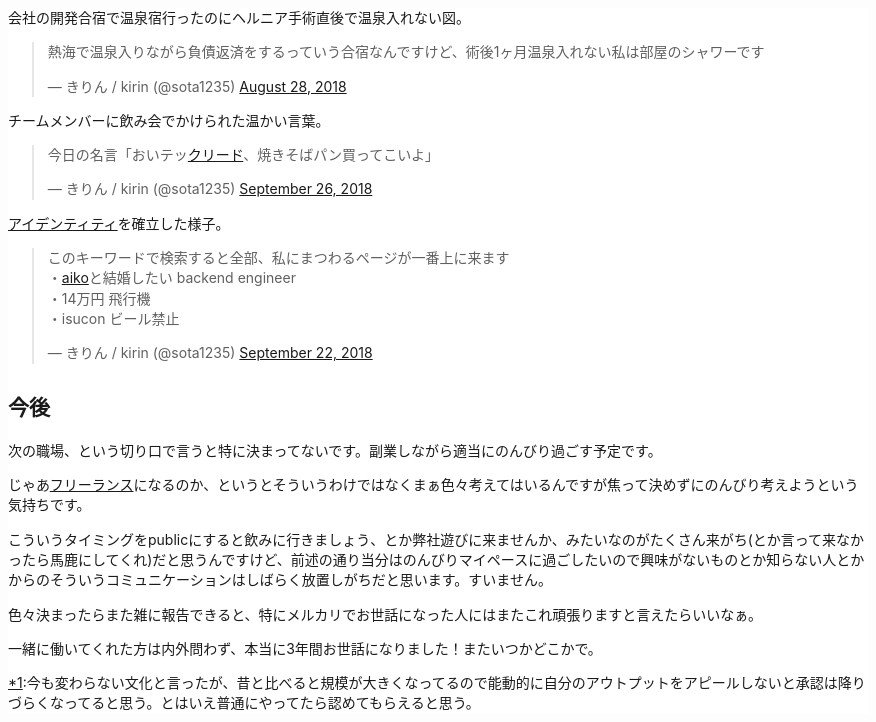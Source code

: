 <p>会社の開発合宿で温泉宿行ったのにヘルニア手術直後で温泉入れない図。</p>

<p><blockquote class="twitter-tweet" data-lang="en"><p lang="ja" dir="ltr">熱海で温泉入りながら負債返済をするっていう合宿なんですけど、術後1ヶ月温泉入れない私は部屋のシャワーです</p>&mdash; きりん / kirin (@sota1235) <a href="https://twitter.com/sota1235/status/1034371622990274565?ref_src=twsrc%5Etfw">August 28, 2018</a></blockquote><script async src="https://platform.twitter.com/widgets.js" charset="utf-8"></script></p>

<p>チームメンバーに飲み会でかけられた温かい言葉。</p>

<p><blockquote class="twitter-tweet" data-lang="en"><p lang="ja" dir="ltr">今日の名言「おいテッ<a class="keyword" href="http://d.hatena.ne.jp/keyword/%A5%AF%A5%EA%A1%BC%A5%C9">クリード</a>、焼きそばパン買ってこいよ」</p>&mdash; きりん / kirin (@sota1235) <a href="https://twitter.com/sota1235/status/1044953269888372736?ref_src=twsrc%5Etfw">September 26, 2018</a></blockquote><script async src="https://platform.twitter.com/widgets.js" charset="utf-8"></script></p>

<p><a class="keyword" href="http://d.hatena.ne.jp/keyword/%A5%A2%A5%A4%A5%C7%A5%F3%A5%C6%A5%A3%A5%C6%A5%A3">アイデンティティ</a>を確立した様子。</p>

<p><blockquote class="twitter-tweet" data-lang="en"><p lang="ja" dir="ltr">このキーワードで検索すると全部、私にまつわるページが一番上に来ます<br>・<a class="keyword" href="http://d.hatena.ne.jp/keyword/aiko">aiko</a>と結婚したい backend engineer<br>・14万円 飛行機<br>・isucon ビール禁止</p>&mdash; きりん / kirin (@sota1235) <a href="https://twitter.com/sota1235/status/1043451720439713792?ref_src=twsrc%5Etfw">September 22, 2018</a></blockquote><script async src="https://platform.twitter.com/widgets.js" charset="utf-8"></script></p>

<h2>今後</h2>

<p>次の職場、という切り口で言うと特に決まってないです。副業しながら適当にのんびり過ごす予定です。</p>

<p>じゃあ<a class="keyword" href="http://d.hatena.ne.jp/keyword/%A5%D5%A5%EA%A1%BC%A5%E9%A5%F3%A5%B9">フリーランス</a>になるのか、というとそういうわけではなくまぁ色々考えてはいるんですが焦って決めずにのんびり考えようという気持ちです。</p>

<p>こういうタイミングをpublicにすると飲みに行きましょう、とか弊社遊びに来ませんか、みたいなのがたくさん来がち(とか言って来なかったら馬鹿にしてくれ)だと思うんですけど、前述の通り当分はのんびりマイペースに過ごしたいので興味がないものとか知らない人とかからのそういうコミュニケーションはしばらく放置しがちだと思います。すいません。</p>

<p>色々決まったらまた雑に報告できると、特にメルカリでお世話になった人にはまたこれ頑張りますと言えたらいいなぁ。</p>

<p>一緒に働いてくれた方は内外問わず、本当に3年間お世話になりました！またいつかどこかで。</p>
<div class="footnote">
<p class="footnote"><a href="#fn-694b0e53" name="f-694b0e53" class="footnote-number">*1</a><span class="footnote-delimiter">:</span><span class="footnote-text">今も変わらない文化と言ったが、昔と比べると規模が大きくなってるので能動的に自分のアウトプットをアピールしないと承認は降りづらくなってると思う。とはいえ普通にやってたら認めてもらえると思う。</span></p>
</div>
